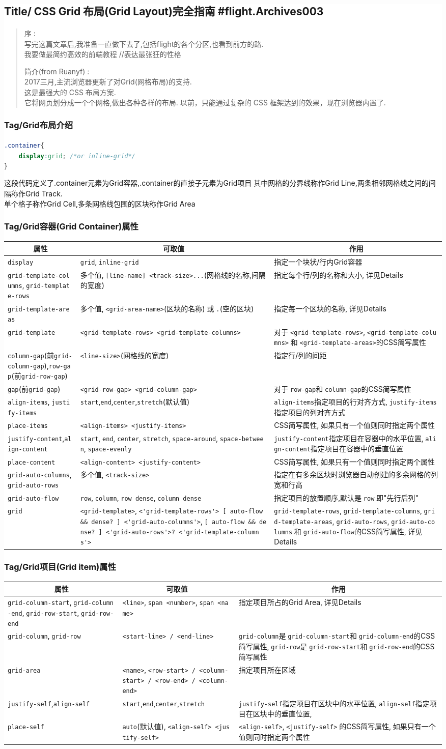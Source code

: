 ## Title/ CSS Grid 布局(Grid Layout)完全指南 #flight.Archives003
> 序 :  
> 写完这篇文章后,我准备一直做下去了,包括flight的各个分区,也看到前方的路.  
> 我要做最简约高效的前端教程 //表达最张狂的性格  
>
> 简介(from Ruanyf) :  
> 2017三月,主流浏览器更新了对Grid(网格布局)的支持.  
> 这是最强大的 CSS 布局方案.  
> 它将网页划分成一个个网格,做出各种各样的布局. 以前，只能通过复杂的 CSS 框架达到的效果，现在浏览器内置了.

### Tag/Grid布局介绍
```css
.container{
    display:grid; /*or inline-grid*/
}
```
这段代码定义了.container元素为Grid容器,.container的直接子元素为Grid项目
其中网格的分界线称作Grid Line,两条相邻网格线之间的间隔称作Grid Track.  
单个格子称作Grid Cell,多条网格线包围的区块称作Grid Area

### Tag/Grid容器(Grid Container)属性
属性 | 可取值 | 作用
--- | --- | ---
`display` | `grid`, `inline-grid` | 指定一个块状/行内Grid容器
`grid-template-columns`, `grid-template-rows` | 多个值, `[line-name] <track-size>...`(网格线的名称,间隔的宽度) | 指定每个行/列的名称和大小, 详见Details
`grid-template-areas` | 多个值, `<grid-area-name>`(区块的名称) 或 `.`(空的区块) | 指定每一个区块的名称, 详见Details
`grid-template` | `<grid-template-rows> <grid-template-columns>` | 对于 `<grid-template-rows>`, `<grid-template-columns>` 和 `<grid-template-areas>`的CSS简写属性
`column-gap`(前`grid-column-gap`),`row-gap`(前`grid-row-gap`) | `<line-size>`(网格线的宽度) | 指定行/列的间距 
`gap`(前`grid-gap`) | `<grid-row-gap> <grid-column-gap>` | 对于 `row-gap`和 `column-gap`的CSS简写属性
`align-items`, `justify-items` | `start`,`end`,`center`,`stretch`(默认值) | `align-items`指定项目的行对齐方式, `justify-items`指定项目的列对齐方式
`place-items` | `<align-items> <justify-items>` | CSS简写属性, 如果只有一个值则同时指定两个属性
`justify-content`,`align-content` | `start`, `end`, `center`, `stretch`, `space-around`, `space-between`, `space-evenly` | `justify-content`指定项目在容器中的水平位置, `align-content`指定项目在容器中的垂直位置
`place-content` | `<align-content> <justify-content>` | CSS简写属性, 如果只有一个值则同时指定两个属性
`grid-auto-columns`, `grid-auto-rows` | 多个值, `<track-size>` | 指定在有多余区块时浏览器自动创建的多余网格的列宽和行高
`grid-auto-flow` | `row`, `column`, `row dense`, `column dense` | 指定项目的放置顺序,默认是 `row` 即"先行后列"
`grid` | `<grid-template>`, `<'grid-template-rows'> [ auto-flow && dense? ] <'grid-auto-columns'>`, `[ auto-flow && dense? ] <'grid-auto-rows'>? <'grid-template-columns'>` | `grid-template-rows`, `grid-template-columns`, `grid-template-areas`, `grid-auto-rows`, `grid-auto-columns` 和 `grid-auto-flow`的CSS简写属性, 详见Details

### Tag/Grid项目(Grid item)属性
属性 | 可取值 | 作用
--- | --- | ---
`grid-column-start`, `grid-column-end`, `grid-row-start`, `grid-row-end` | `<line>`, `span <number>`, `span <name>` | 指定项目所占的Grid Area, 详见Details
`grid-column`, `grid-row` | `<start-line> / <end-line>` | `grid-column`是 `grid-column-start`和 `grid-column-end`的CSS简写属性, `grid-row`是 `grid-row-start`和 `grid-row-end`的CSS简写属性
`grid-area` | `<name>`, `<row-start> / <column-start> / <row-end> / <column-end>` | 指定项目所在区域
`justify-self`,`align-self` | `start`,`end`,`center`,`stretch` | `justify-self`指定项目在区块中的水平位置, `align-self`指定项目在区块中的垂直位置, 
`place-self` | `auto`(默认值), `<align-self> <justify-self>` | `<align-self>`, `<justify-self>` 的CSS简写属性, 如果只有一个值则同时指定两个属性
